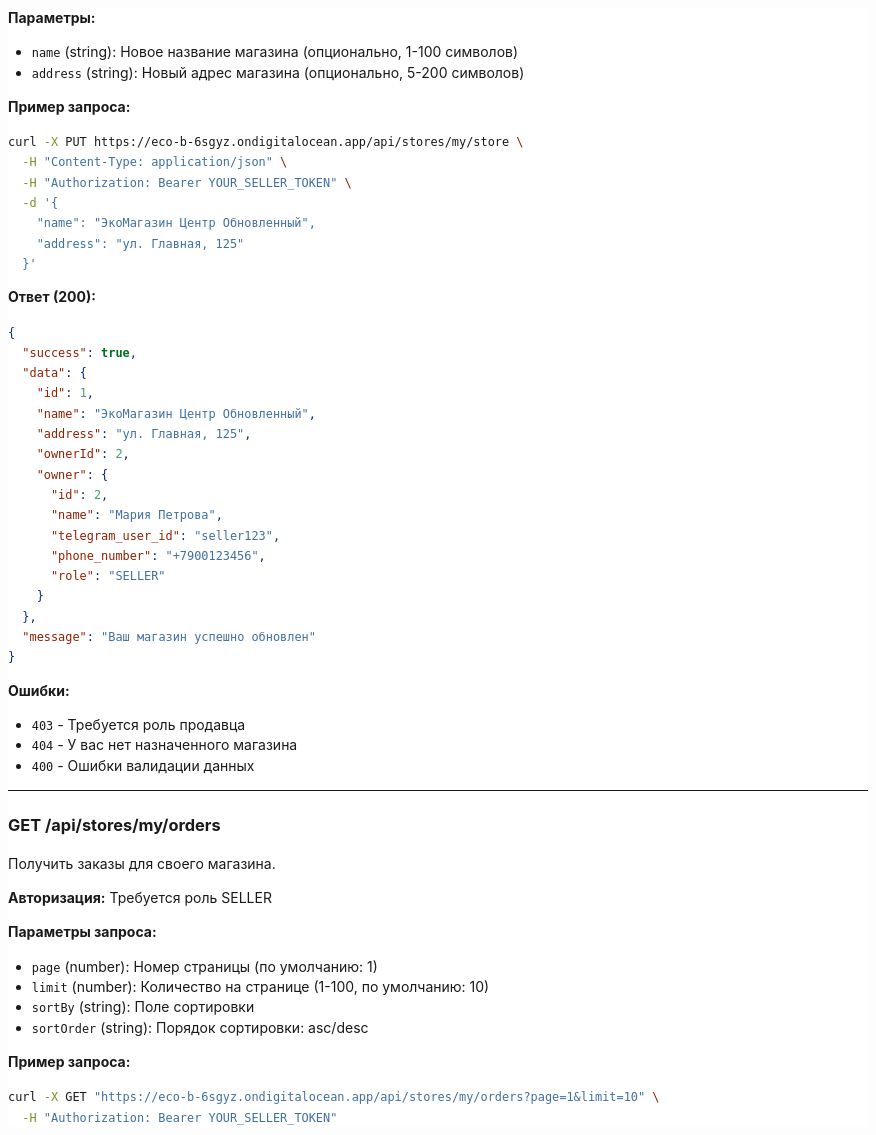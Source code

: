 **Параметры:**
- `name` (string): Новое название магазина (опционально, 1-100 символов)
- `address` (string): Новый адрес магазина (опционально, 5-200 символов)

**Пример запроса:**
```bash
curl -X PUT https://eco-b-6sgyz.ondigitalocean.app/api/stores/my/store \
  -H "Content-Type: application/json" \
  -H "Authorization: Bearer YOUR_SELLER_TOKEN" \
  -d '{
    "name": "ЭкоМагазин Центр Обновленный",
    "address": "ул. Главная, 125"
  }'
```

**Ответ (200):**
```json
{
  "success": true,
  "data": {
    "id": 1,
    "name": "ЭкоМагазин Центр Обновленный",
    "address": "ул. Главная, 125",
    "ownerId": 2,
    "owner": {
      "id": 2,
      "name": "Мария Петрова",
      "telegram_user_id": "seller123",
      "phone_number": "+7900123456",
      "role": "SELLER"
    }
  },
  "message": "Ваш магазин успешно обновлен"
}
```

**Ошибки:**
- `403` - Требуется роль продавца
- `404` - У вас нет назначенного магазина
- `400` - Ошибки валидации данных

---

### GET /api/stores/my/orders
Получить заказы для своего магазина.

**Авторизация:** Требуется роль SELLER

**Параметры запроса:**
- `page` (number): Номер страницы (по умолчанию: 1)
- `limit` (number): Количество на странице (1-100, по умолчанию: 10)
- `sortBy` (string): Поле сортировки
- `sortOrder` (string): Порядок сортировки: asc/desc

**Пример запроса:**
```bash
curl -X GET "https://eco-b-6sgyz.ondigitalocean.app/api/stores/my/orders?page=1&limit=10" \
  -H "Authorization: Bearer YOUR_SELLER_TOKEN"
```
